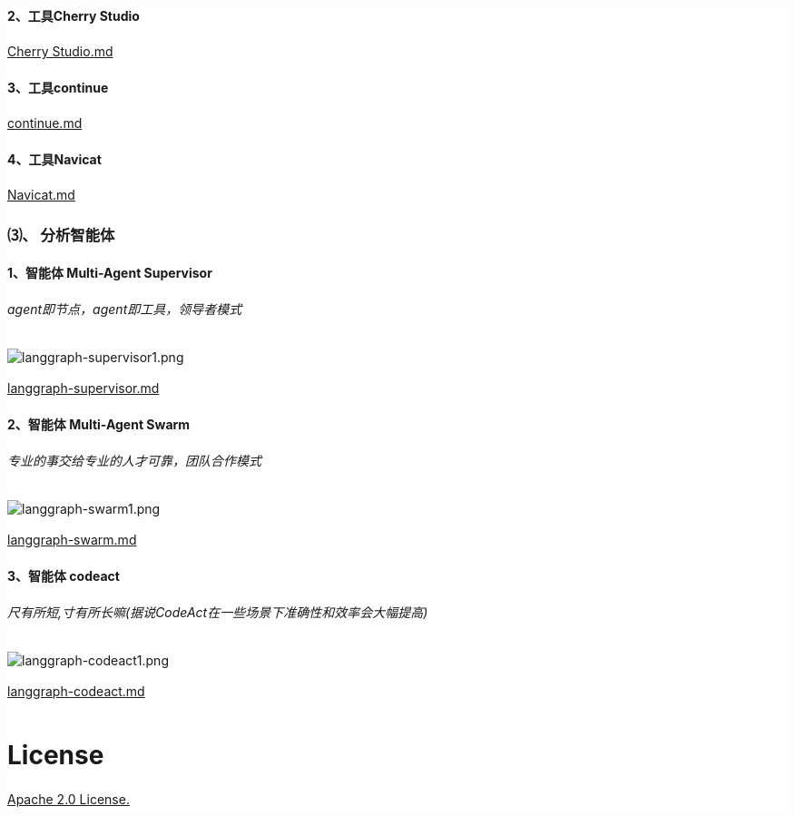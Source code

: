 #### 2、工具Cherry Studio
[Cherry Studio.md](docs/Cherry%20Studio.md)

#### 3、工具continue
[continue.md](docs/continue.md)

#### 4、工具Navicat
[Navicat.md](docs/Navicat.md)

### ⑶、 分析智能体
#### 1、智能体 Multi-Agent Supervisor

###### agent即节点，agent即工具，领导者模式

![langgraph-supervisor1.png](docs/imgs/langgraph-supervisor1.png)

[langgraph-supervisor.md](docs/langgraph-supervisor.md)

#### 2、智能体 Multi-Agent Swarm
###### 专业的事交给专业的人才可靠，团队合作模式

![langgraph-swarm1.png](docs/imgs/langgraph-swarm1.png)

[langgraph-swarm.md](docs/langgraph-swarm.md)

####  3、智能体 codeact
###### 尺有所短,寸有所长嘛(据说CodeAct在一些场景下准确性和效率会大幅提高)

![langgraph-codeact1.png](docs/imgs/langgraph-codeact1.png)

[langgraph-codeact.md](docs/langgraph-codeact.md)

# License
[Apache 2.0 License.](LICENSE)